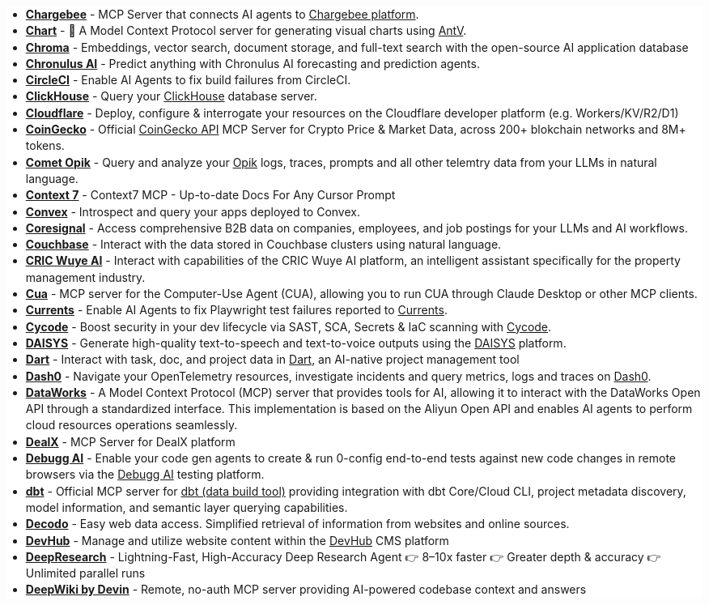 - **[Chargebee](https://github.com/chargebee/agentkit/tree/main/modelcontextprotocol)** - MCP Server that connects AI agents to [Chargebee platform](https://www.chargebee.com).
- **[Chart](https://github.com/antvis/mcp-server-chart)** - 🤖 A Model Context Protocol server for generating visual charts using [AntV](https://github.com/antvis).
- **[Chroma](https://github.com/chroma-core/chroma-mcp)** - Embeddings, vector search, document storage, and full-text search with the open-source AI application database
- **[Chronulus AI](https://github.com/ChronulusAI/chronulus-mcp)** - Predict anything with Chronulus AI forecasting and prediction agents.
- **[CircleCI](https://github.com/CircleCI-Public/mcp-server-circleci)** - Enable AI Agents to fix build failures from CircleCI.
- **[ClickHouse](https://github.com/ClickHouse/mcp-clickhouse)** - Query your [ClickHouse](https://clickhouse.com/) database server.
- **[Cloudflare](https://github.com/cloudflare/mcp-server-cloudflare)** - Deploy, configure & interrogate your resources on the Cloudflare developer platform (e.g. Workers/KV/R2/D1)
- **[CoinGecko](https://docs.coingecko.com/reference/mcp-server/)** - Official [CoinGecko API](https://www.coingecko.com/en/api) MCP Server for Crypto Price & Market Data, across 200+ blokchain networks and 8M+ tokens. 
- **[Comet Opik](https://github.com/comet-ml/opik-mcp)** - Query and analyze your [Opik](https://github.com/comet-ml/opik) logs, traces, prompts and all other telemtry data from your LLMs in natural language.
- **[Context 7](https://github.com/upstash/context7-mcp)** - Context7 MCP - Up-to-date Docs For Any Cursor Prompt
- **[Convex](https://stack.convex.dev/convex-mcp-server)** - Introspect and query your apps deployed to Convex.
- **[Coresignal](https://github.com/Coresignal-com/coresignal-mcp/)** - Access comprehensive B2B data on companies, employees, and job postings for your LLMs and AI workflows.
- **[Couchbase](https://github.com/Couchbase-Ecosystem/mcp-server-couchbase)** - Interact with the data stored in Couchbase clusters using natural language.
- **[CRIC Wuye AI](https://github.com/wuye-ai/mcp-server-wuye-ai)** - Interact with capabilities of the CRIC Wuye AI platform, an intelligent assistant specifically for the property management industry.
- **[Cua](https://github.com/trycua/cua/tree/main/libs/mcp-server)** - MCP server for the Computer-Use Agent (CUA), allowing you to run CUA through Claude Desktop or other MCP clients.
- **[Currents](https://github.com/currents-dev/currents-mcp)** - Enable AI Agents to fix Playwright test failures reported to [Currents](https://currents.dev).
- **[Cycode](https://github.com/cycodehq/cycode-cli#mcp-command-experiment)** - Boost security in your dev lifecycle via SAST, SCA, Secrets & IaC scanning with [Cycode](https://cycode.com/).
- **[DAISYS](https://github.com/daisys-ai/daisys-mcp)** - Generate high-quality text-to-speech and text-to-voice outputs using the [DAISYS](https://www.daisys.ai/) platform.
- **[Dart](https://github.com/its-dart/dart-mcp-server)** - Interact with task, doc, and project data in [Dart](https://itsdart.com), an AI-native project management tool
- **[Dash0](https://github.com/dash0hq/mcp-dash0)** - Navigate your OpenTelemetry resources, investigate incidents and query metrics, logs and traces on [Dash0](https://www.dash0.com/).
- **[DataWorks](https://github.com/aliyun/alibabacloud-dataworks-mcp-server)** - A Model Context Protocol (MCP) server that provides tools for AI, allowing it to interact with the DataWorks Open API through a standardized interface. This implementation is based on the Aliyun Open API and enables AI agents to perform cloud resources operations seamlessly.
- **[DealX](https://github.com/DealExpress/mcp-server)** - MCP Server for DealX platform
- **[Debugg AI](https://github.com/debugg-ai/debugg-ai-mcp)** - Enable your code gen agents to create & run 0-config end-to-end tests against new code changes in remote browsers via the [Debugg AI](https://debugg.ai) testing platform.
- **[dbt](https://github.com/dbt-labs/dbt-mcp)** - Official MCP server for [dbt (data build tool)](https://www.getdbt.com/product/what-is-dbt) providing integration with dbt Core/Cloud CLI, project metadata discovery, model information, and semantic layer querying capabilities.
- **[Decodo](https://github.com/Decodo/decodo-mcp-server)** - Easy web data access. Simplified retrieval of information from websites and online sources.
- **[DevHub](https://github.com/devhub/devhub-cms-mcp)** - Manage and utilize website content within the [DevHub](https://www.devhub.com) CMS platform
- **[DeepResearch](https://github.com/OctagonAI/octagon-deep-research-mcp)** - Lightning-Fast, High-Accuracy Deep Research Agent 👉 8–10x faster 👉 Greater depth & accuracy 👉 Unlimited parallel runs
- **[DeepWiki by Devin](https://docs.devin.ai/work-with-devin/deepwiki-mcp)** - Remote, no-auth MCP server providing AI-powered codebase context and answers